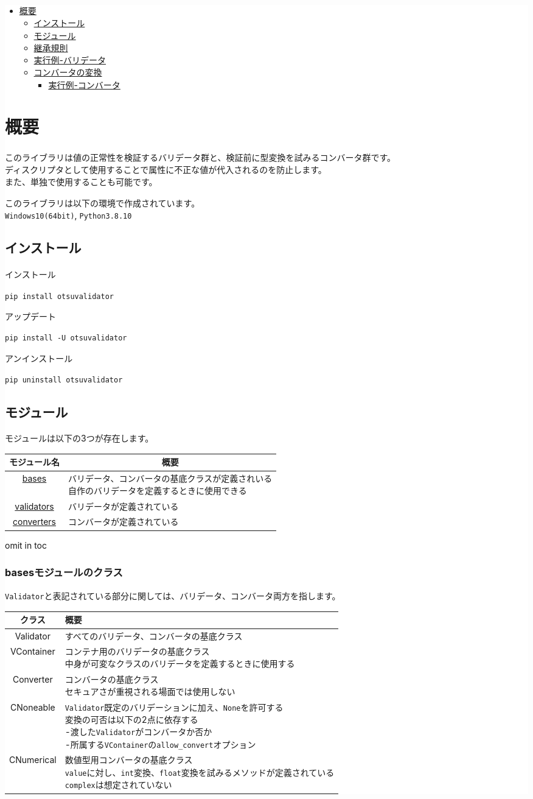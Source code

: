 - [概要](#概要)
  - [インストール](#インストール)
  - [モジュール](#モジュール)
  - [継承規則](#継承規則)
  - [実行例-バリデータ](#実行例-バリデータ)
  - [コンバータの変換](#コンバータの変換)
    - [実行例-コンバータ](#実行例-コンバータ)

# 概要

このライブラリは値の正常性を検証するバリデータ群と、検証前に型変換を試みるコンバータ群です。  
ディスクリプタとして使用することで属性に不正な値が代入されるのを防止します。  
また、単独で使用することも可能です。  

このライブラリは以下の環境で作成されています。  
`Windows10(64bit)`, `Python3.8.10`  

## インストール

インストール

`pip install otsuvalidator`

アップデート

`pip install -U otsuvalidator`

アンインストール

`pip uninstall otsuvalidator`

## モジュール

モジュールは以下の3つが存在します。

モジュール名|概要
:--:|--
[bases](#basesモジュールのクラス)|バリデータ、コンバータの基底クラスが定義されいる<br>自作のバリデータを定義するときに使用できる
[validators](#validatorsモジュールのクラス)|バリデータが定義されている
[converters](#convertersモジュールのクラス)|コンバータが定義されている


omit in toc

### basesモジュールのクラス

`Validator`と表記されている部分に関しては、バリデータ、コンバータ両方を指します。

クラス|概要
:--:|:--
Validator|すべてのバリデータ、コンバータの基底クラス
VContainer|コンテナ用のバリデータの基底クラス<br>中身が可変なクラスのバリデータを定義するときに使用する
Converter|コンバータの基底クラス<br>セキュアさが重視される場面では使用しない
CNoneable|`Validator`既定のバリデーションに加え、`None`を許可する<br>変換の可否は以下の2点に依存する<br>-渡した`Validator`がコンバータか否か<br>-所属する`VContainer`の`allow_convert`オプション
CNumerical|数値型用コンバータの基底クラス<br>`value`に対し、`int`変換、`float`変換を試みるメソッドが定義されている<br>`complex`は想定されていない
